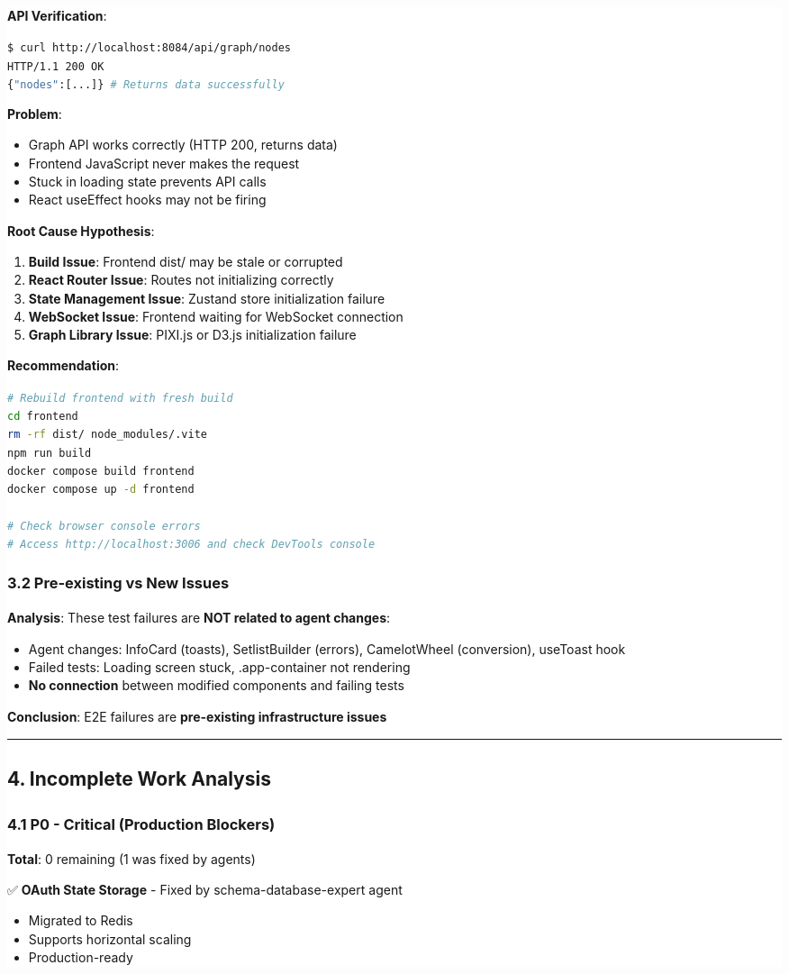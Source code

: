 **API Verification**:
```bash
$ curl http://localhost:8084/api/graph/nodes
HTTP/1.1 200 OK
{"nodes":[...]} # Returns data successfully
```

**Problem**:
- Graph API works correctly (HTTP 200, returns data)
- Frontend JavaScript never makes the request
- Stuck in loading state prevents API calls
- React useEffect hooks may not be firing

**Root Cause Hypothesis**:
1. **Build Issue**: Frontend dist/ may be stale or corrupted
2. **React Router Issue**: Routes not initializing correctly
3. **State Management Issue**: Zustand store initialization failure
4. **WebSocket Issue**: Frontend waiting for WebSocket connection
5. **Graph Library Issue**: PIXI.js or D3.js initialization failure

**Recommendation**:
```bash
# Rebuild frontend with fresh build
cd frontend
rm -rf dist/ node_modules/.vite
npm run build
docker compose build frontend
docker compose up -d frontend

# Check browser console errors
# Access http://localhost:3006 and check DevTools console
```

### 3.2 Pre-existing vs New Issues

**Analysis**: These test failures are **NOT related to agent changes**:
- Agent changes: InfoCard (toasts), SetlistBuilder (errors), CamelotWheel (conversion), useToast hook
- Failed tests: Loading screen stuck, .app-container not rendering
- **No connection** between modified components and failing tests

**Conclusion**: E2E failures are **pre-existing infrastructure issues**

---

## 4. Incomplete Work Analysis

### 4.1 P0 - Critical (Production Blockers)

**Total**: 0 remaining (1 was fixed by agents)

✅ **OAuth State Storage** - Fixed by schema-database-expert agent
- Migrated to Redis
- Supports horizontal scaling
- Production-ready
